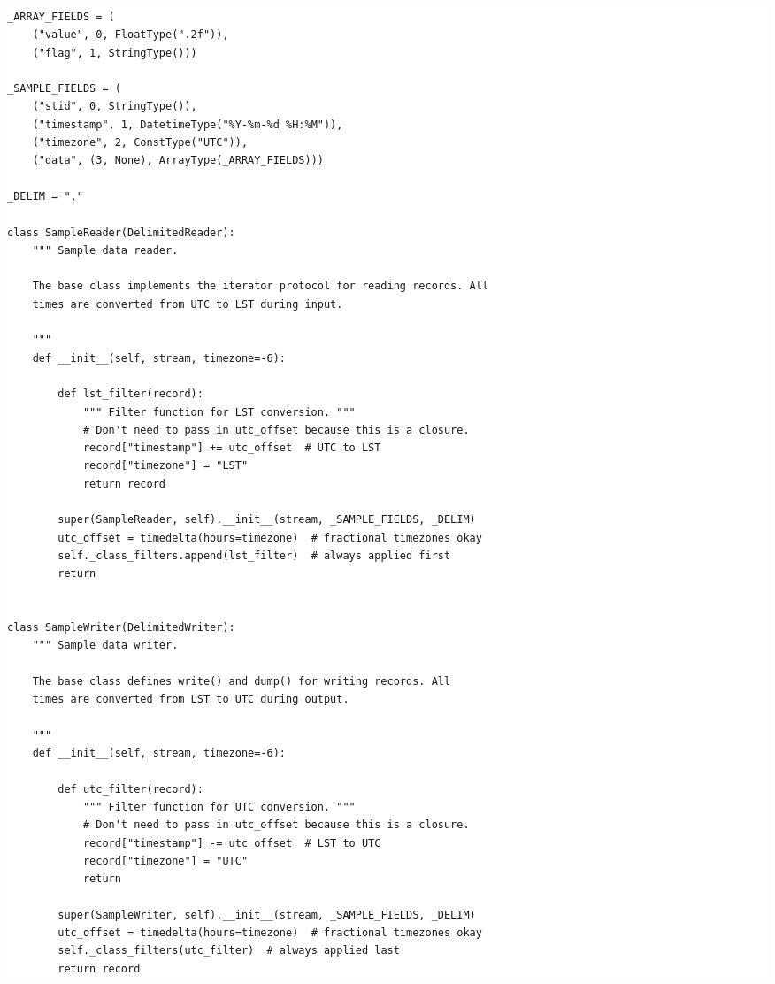     _ARRAY_FIELDS = (
        ("value", 0, FloatType(".2f")),
        ("flag", 1, StringType()))

    _SAMPLE_FIELDS = (
        ("stid", 0, StringType()),
        ("timestamp", 1, DatetimeType("%Y-%m-%d %H:%M")),
        ("timezone", 2, ConstType("UTC")),
        ("data", (3, None), ArrayType(_ARRAY_FIELDS)))

    _DELIM = ","
    
    class SampleReader(DelimitedReader):
        """ Sample data reader.

        The base class implements the iterator protocol for reading records. All 
        times are converted from UTC to LST during input.

        """
        def __init__(self, stream, timezone=-6):
            
            def lst_filter(record):
                """ Filter function for LST conversion. """
                # Don't need to pass in utc_offset because this is a closure.
                record["timestamp"] += utc_offset  # UTC to LST
                record["timezone"] = "LST"
                return record
            
            super(SampleReader, self).__init__(stream, _SAMPLE_FIELDS, _DELIM)
            utc_offset = timedelta(hours=timezone)  # fractional timezones okay
            self._class_filters.append(lst_filter)  # always applied first 
            return


    class SampleWriter(DelimitedWriter):
        """ Sample data writer.

        The base class defines write() and dump() for writing records. All
        times are converted from LST to UTC during output.

        """
        def __init__(self, stream, timezone=-6):
        
            def utc_filter(record):
                """ Filter function for UTC conversion. """
                # Don't need to pass in utc_offset because this is a closure.
                record["timestamp"] -= utc_offset  # LST to UTC
                record["timezone"] = "UTC"
                return
                
            super(SampleWriter, self).__init__(stream, _SAMPLE_FIELDS, _DELIM)
            utc_offset = timedelta(hours=timezone)  # fractional timezones okay
            self._class_filters(utc_filter)  # always applied last
            return record
            

[1]: http://docs.python.org/2/library/datetime.html#strftime-strptime-behavior "datetime class"
[2]: http://docs.python.org/2/library/string.html#formatspec "format strings"